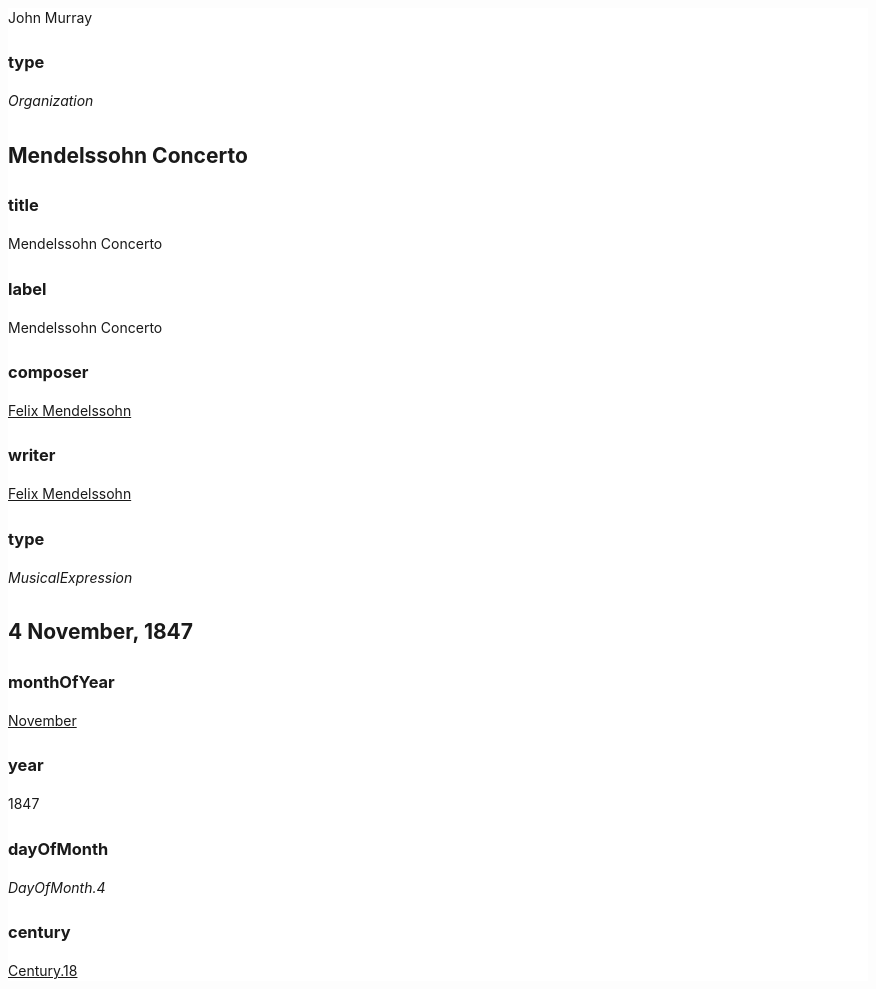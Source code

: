 
John Murray

### type


*Organization*

## Mendelssohn Concerto

### title


Mendelssohn Concerto

### label


Mendelssohn Concerto

### composer


[Felix Mendelssohn](#Felix-Mendelssohn)

### writer


[Felix Mendelssohn](#Felix-Mendelssohn)

### type


*MusicalExpression*

## 4 November, 1847

### monthOfYear


[November](#November)

### year


1847

### dayOfMonth


*DayOfMonth.4*

### century


[Century.18](#Century.18)
